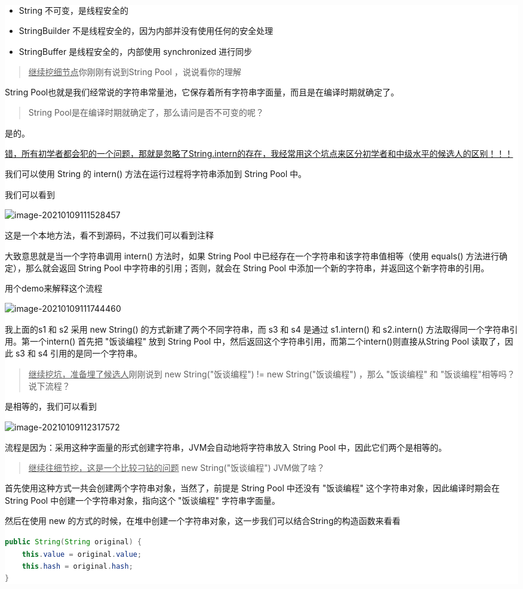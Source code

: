 - String 不可变，是线程安全的

- StringBuilder 不是线程安全的，因为内部并没有使用任何的安全处理
- StringBuffer 是线程安全的，内部使用 synchronized 进行同步



> <u>继续挖细节点</u>你刚刚有说到String Pool ，说说看你的理解

String Pool也就是我们经常说的字符串常量池，它保存着所有字符串字面量，而且是在编译时期就确定了。



> String Pool是在编译时期就确定了，那么请问是否不可变的呢？

是的。

<u>错，所有初学者都会犯的一个问题，那就是忽略了String.intern的存在，我经常用这个坑点来区分初学者和中级水平的候选人的区别！！！</u>

我们可以使用 String 的 intern() 方法在运行过程将字符串添加到 String Pool 中。

我们可以看到

![image-20210109111528457](https://gitee.com/xi_fan/img/raw/master/image-20210109111528457.png)

这是一个本地方法，看不到源码，不过我们可以看到注释

大致意思就是当一个字符串调用 intern() 方法时，如果 String Pool 中已经存在一个字符串和该字符串值相等（使用 equals() 方法进行确定），那么就会返回 String Pool 中字符串的引用；否则，就会在 String Pool 中添加一个新的字符串，并返回这个新字符串的引用。

用个demo来解释这个流程

![image-20210109111744460](https://gitee.com/xi_fan/img/raw/master/image-20210109111744460.png)

我上面的s1 和 s2 采用 new String() 的方式新建了两个不同字符串，而 s3 和 s4 是通过 s1.intern() 和 s2.intern() 方法取得同一个字符串引用。第一个intern() 首先把 "饭谈编程" 放到 String Pool 中，然后返回这个字符串引用，而第二个intern()则直接从String Pool 读取了，因此 s3 和 s4 引用的是同一个字符串。



> <u>继续挖坑，准备埋了候选人</u>刚刚说到 new String("饭谈编程") !=  new String("饭谈编程") ，那么 "饭谈编程" 和 "饭谈编程"相等吗？说下流程？

是相等的，我们可以看到

![image-20210109112317572](https://gitee.com/xi_fan/img/raw/master/image-20210109112317572.png)

流程是因为：采用这种字面量的形式创建字符串，JVM会自动地将字符串放入 String Pool 中，因此它们两个是相等的。



> <u>继续往细节挖，这是一个比较刁钻的问题</u> new String("饭谈编程") JVM做了啥？

首先使用这种方式一共会创建两个字符串对象，当然了，前提是 String Pool 中还没有 "饭谈编程" 这个字符串对象，因此编译时期会在 String Pool 中创建一个字符串对象，指向这个 "饭谈编程" 字符串字面量。

然后在使用 new 的方式的时候，在堆中创建一个字符串对象，这一步我们可以结合String的构造函数来看看

```java
public String(String original) {
    this.value = original.value;
    this.hash = original.hash;
}
```
